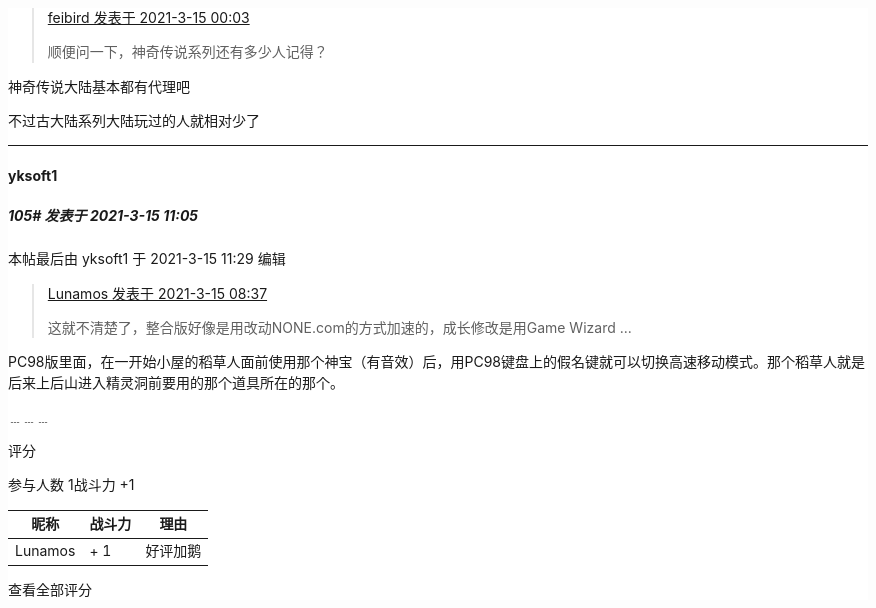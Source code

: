 
<blockquote><a href="httphttps://bbs.saraba1st.com/2b/forum.php?mod=redirect&amp;goto=findpost&amp;pid=50625825&amp;ptid=1992692" target="_blank">feibird 发表于 2021-3-15 00:03</a>

顺便问一下，神奇传说系列还有多少人记得？</blockquote>
神奇传说大陆基本都有代理吧


不过古大陆系列大陆玩过的人就相对少了


-----

####  yksoft1  
##### 105#       发表于 2021-3-15 11:05


 本帖最后由 yksoft1 于 2021-3-15 11:29 编辑 
<blockquote><a href="httphttps://bbs.saraba1st.com/2b/forum.php?mod=redirect&amp;goto=findpost&amp;pid=50627331&amp;ptid=1992692" target="_blank">Lunamos 发表于 2021-3-15 08:37</a>

这就不清楚了，整合版好像是用改动NONE.com的方式加速的，成长修改是用Game Wizard ...</blockquote>
PC98版里面，在一开始小屋的稻草人面前使用那个神宝（有音效）后，用PC98键盘上的假名键就可以切换高速移动模式。那个稻草人就是后来上后山进入精灵洞前要用的那个道具所在的那个。


﹍﹍﹍

评分


 参与人数 1战斗力 +1

|昵称|战斗力|理由|
|----|---|---|
| Lunamos| + 1|好评加鹅|


查看全部评分


                                              